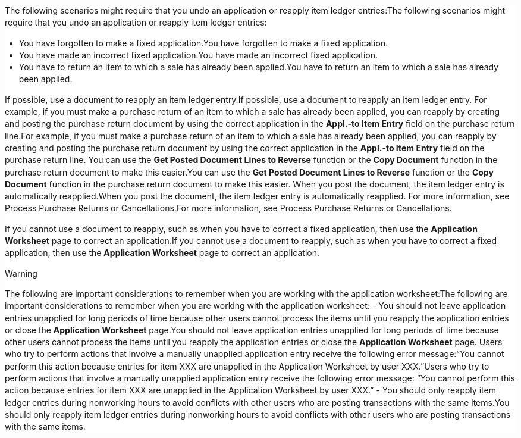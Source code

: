 <span data-ttu-id="e48ad-109">The following scenarios might require that you undo an application or reapply item ledger entries:</span><span class="sxs-lookup"><span data-stu-id="e48ad-109">The following scenarios might require that you undo an application or reapply item ledger entries:</span></span>

- <span data-ttu-id="e48ad-110">You have forgotten to make a fixed application.</span><span class="sxs-lookup"><span data-stu-id="e48ad-110">You have forgotten to make a fixed application.</span></span>
- <span data-ttu-id="e48ad-111">You have made an incorrect fixed application.</span><span class="sxs-lookup"><span data-stu-id="e48ad-111">You have made an incorrect fixed application.</span></span>
- <span data-ttu-id="e48ad-112">You have to return an item to which a sale has already been applied.</span><span class="sxs-lookup"><span data-stu-id="e48ad-112">You have to return an item to which a sale has already been applied.</span></span>

<span data-ttu-id="e48ad-113">If possible, use a document to reapply an item ledger entry.</span><span class="sxs-lookup"><span data-stu-id="e48ad-113">If possible, use a document to reapply an item ledger entry.</span></span> <span data-ttu-id="e48ad-114">For example, if you must make a purchase return of an item to which a sale has already been applied, you can reapply by creating and posting the purchase return document by using the correct application in the **Appl.-to Item Entry** field on the purchase return line.</span><span class="sxs-lookup"><span data-stu-id="e48ad-114">For example, if you must make a purchase return of an item to which a sale has already been applied, you can reapply by creating and posting the purchase return document by using the correct application in the **Appl.-to Item Entry** field on the purchase return line.</span></span> <span data-ttu-id="e48ad-115">You can use the **Get Posted Document Lines to Reverse** function or the **Copy Document** function in the purchase return document to make this easier.</span><span class="sxs-lookup"><span data-stu-id="e48ad-115">You can use the **Get Posted Document Lines to Reverse** function or the **Copy Document** function in the purchase return document to make this easier.</span></span> <span data-ttu-id="e48ad-116">When you post the document, the item ledger entry is automatically reapplied.</span><span class="sxs-lookup"><span data-stu-id="e48ad-116">When you post the document, the item ledger entry is automatically reapplied.</span></span> <span data-ttu-id="e48ad-117">For more information, see [Process Purchase Returns or Cancellations](purchasing-how-process-purchase-returns-cancellations.md).</span><span class="sxs-lookup"><span data-stu-id="e48ad-117">For more information, see [Process Purchase Returns or Cancellations](purchasing-how-process-purchase-returns-cancellations.md).</span></span>

<span data-ttu-id="e48ad-118">If you cannot use a document to reapply, such as when you have to correct a fixed application, then use the **Application Worksheet** page to correct an application.</span><span class="sxs-lookup"><span data-stu-id="e48ad-118">If you cannot use a document to reapply, such as when you have to correct a fixed application, then use the **Application Worksheet** page to correct an application.</span></span>

> [!Warning]  
> <span data-ttu-id="e48ad-119">The following are important considerations to remember when you are working with the application worksheet:</span><span class="sxs-lookup"><span data-stu-id="e48ad-119">The following are important considerations to remember when you are working with the application worksheet:</span></span>
    - <span data-ttu-id="e48ad-120">You should not leave application entries unapplied for long periods of time because other users cannot process the items until you reapply the application entries or close the **Application Worksheet** page.</span><span class="sxs-lookup"><span data-stu-id="e48ad-120">You should not leave application entries unapplied for long periods of time because other users cannot process the items until you reapply the application entries or close the **Application Worksheet** page.</span></span> <span data-ttu-id="e48ad-121">Users who try to perform actions that involve a manually unapplied application entry receive the following error message:“You cannot perform this action because entries for item XXX are unapplied in the Application Worksheet by user XXX.”</span><span class="sxs-lookup"><span data-stu-id="e48ad-121">Users who try to perform actions that involve a manually unapplied application entry receive the following error message: “You cannot perform this action because entries for item XXX are unapplied in the Application Worksheet by user XXX.”</span></span>
    - <span data-ttu-id="e48ad-122">You should only reapply item ledger entries during nonworking hours to avoid conflicts with other users who are posting transactions with the same items.</span><span class="sxs-lookup"><span data-stu-id="e48ad-122">You should only reapply item ledger entries during nonworking hours to avoid conflicts with other users who are posting transactions with the same items.</span></span>